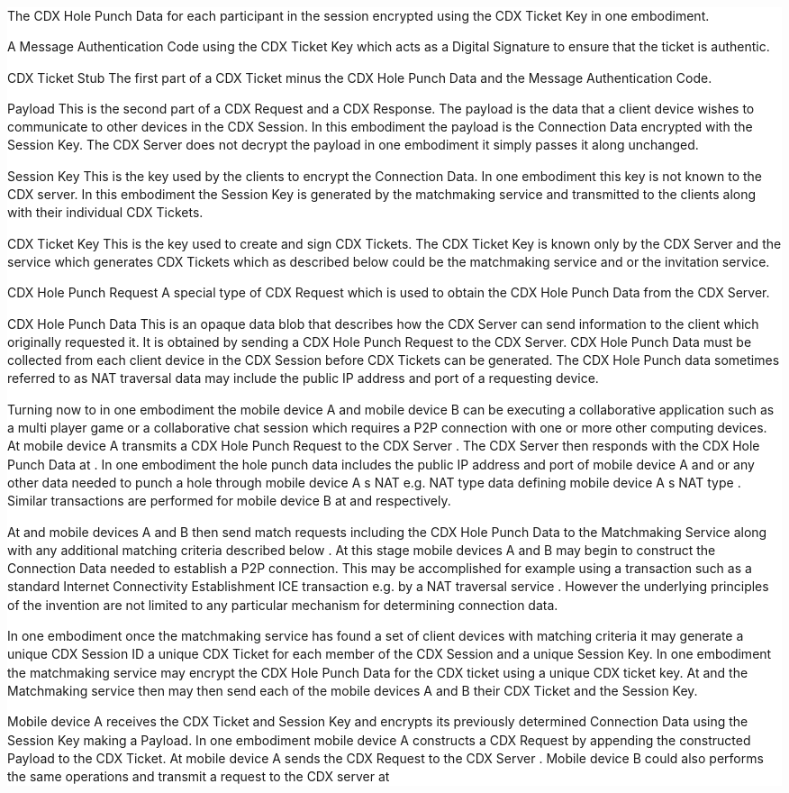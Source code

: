 The CDX Hole Punch Data for each participant in the session encrypted using the CDX Ticket Key in one embodiment.

A Message Authentication Code using the CDX Ticket Key which acts as a Digital Signature to ensure that the ticket is authentic.

CDX Ticket Stub The first part of a CDX Ticket minus the CDX Hole Punch Data and the Message Authentication Code.

Payload This is the second part of a CDX Request and a CDX Response. The payload is the data that a client device wishes to communicate to other devices in the CDX Session. In this embodiment the payload is the Connection Data encrypted with the Session Key. The CDX Server does not decrypt the payload in one embodiment it simply passes it along unchanged.

Session Key This is the key used by the clients to encrypt the Connection Data. In one embodiment this key is not known to the CDX server. In this embodiment the Session Key is generated by the matchmaking service and transmitted to the clients along with their individual CDX Tickets.

CDX Ticket Key This is the key used to create and sign CDX Tickets. The CDX Ticket Key is known only by the CDX Server and the service which generates CDX Tickets which as described below could be the matchmaking service and or the invitation service.

CDX Hole Punch Request A special type of CDX Request which is used to obtain the CDX Hole Punch Data from the CDX Server.

CDX Hole Punch Data This is an opaque data blob that describes how the CDX Server can send information to the client which originally requested it. It is obtained by sending a CDX Hole Punch Request to the CDX Server. CDX Hole Punch Data must be collected from each client device in the CDX Session before CDX Tickets can be generated. The CDX Hole Punch data sometimes referred to as NAT traversal data may include the public IP address and port of a requesting device.

Turning now to in one embodiment the mobile device A and mobile device B can be executing a collaborative application such as a multi player game or a collaborative chat session which requires a P2P connection with one or more other computing devices. At mobile device A transmits a CDX Hole Punch Request to the CDX Server . The CDX Server then responds with the CDX Hole Punch Data at . In one embodiment the hole punch data includes the public IP address and port of mobile device A and or any other data needed to punch a hole through mobile device A s NAT e.g. NAT type data defining mobile device A s NAT type . Similar transactions are performed for mobile device B at and respectively.

At and mobile devices A and B then send match requests including the CDX Hole Punch Data to the Matchmaking Service along with any additional matching criteria described below . At this stage mobile devices A and B may begin to construct the Connection Data needed to establish a P2P connection. This may be accomplished for example using a transaction such as a standard Internet Connectivity Establishment ICE transaction e.g. by a NAT traversal service . However the underlying principles of the invention are not limited to any particular mechanism for determining connection data.

In one embodiment once the matchmaking service has found a set of client devices with matching criteria it may generate a unique CDX Session ID a unique CDX Ticket for each member of the CDX Session and a unique Session Key. In one embodiment the matchmaking service may encrypt the CDX Hole Punch Data for the CDX ticket using a unique CDX ticket key. At and the Matchmaking service then may then send each of the mobile devices A and B their CDX Ticket and the Session Key.

Mobile device A receives the CDX Ticket and Session Key and encrypts its previously determined Connection Data using the Session Key making a Payload. In one embodiment mobile device A constructs a CDX Request by appending the constructed Payload to the CDX Ticket. At mobile device A sends the CDX Request to the CDX Server . Mobile device B could also performs the same operations and transmit a request to the CDX server at
